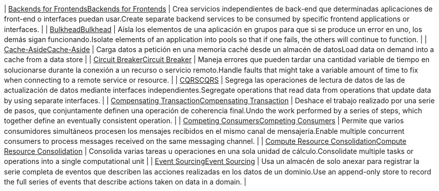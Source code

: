 |         [<span data-ttu-id="d949a-149">Backends for Frontends</span><span class="sxs-lookup"><span data-stu-id="d949a-149">Backends for Frontends</span></span>](./backends-for-frontends.md)         |                                                            <span data-ttu-id="d949a-150">Crea servicios independientes de back-end que determinadas aplicaciones de front-end o interfaces puedan usar.</span><span class="sxs-lookup"><span data-stu-id="d949a-150">Create separate backend services to be consumed by specific frontend applications or interfaces.</span></span>                                                             |
|                       [<span data-ttu-id="d949a-151">Bulkhead</span><span class="sxs-lookup"><span data-stu-id="d949a-151">Bulkhead</span></span>](./bulkhead.md)                       |                                                        <span data-ttu-id="d949a-152">Aísla los elementos de una aplicación en grupos para que si se produce un error en uno, los demás sigan funcionando.</span><span class="sxs-lookup"><span data-stu-id="d949a-152">Isolate elements of an application into pools so that if one fails, the others will continue to function.</span></span>                                                        |
|                    [<span data-ttu-id="d949a-153">Cache-Aside</span><span class="sxs-lookup"><span data-stu-id="d949a-153">Cache-Aside</span></span>](./cache-aside.md)                    |                                                                                   <span data-ttu-id="d949a-154">Carga datos a petición en una memoria caché desde un almacén de datos</span><span class="sxs-lookup"><span data-stu-id="d949a-154">Load data on demand into a cache from a data store</span></span>                                                                                    |
|                [<span data-ttu-id="d949a-155">Circuit Breaker</span><span class="sxs-lookup"><span data-stu-id="d949a-155">Circuit Breaker</span></span>](./circuit-breaker.md)                |                                                     <span data-ttu-id="d949a-156">Maneja errores que pueden tardar una cantidad variable de tiempo en solucionarse durante la conexión a un recurso o servicio remoto.</span><span class="sxs-lookup"><span data-stu-id="d949a-156">Handle faults that might take a variable amount of time to fix when connecting to a remote service or resource.</span></span>                                                     |
|                           [<span data-ttu-id="d949a-157">CQRS</span><span class="sxs-lookup"><span data-stu-id="d949a-157">CQRS</span></span>](./cqrs.md)                           |                                                           <span data-ttu-id="d949a-158">Segrega las operaciones de lectura de datos de las de actualización de datos mediante interfaces independientes.</span><span class="sxs-lookup"><span data-stu-id="d949a-158">Segregate operations that read data from operations that update data by using separate interfaces.</span></span>                                                            |
|       [<span data-ttu-id="d949a-159">Compensating Transaction</span><span class="sxs-lookup"><span data-stu-id="d949a-159">Compensating Transaction</span></span>](./compensating-transaction.md)       |                                                         <span data-ttu-id="d949a-160">Deshace el trabajo realizado por una serie de pasos, que conjuntamente definen una operación de coherencia final.</span><span class="sxs-lookup"><span data-stu-id="d949a-160">Undo the work performed by a series of steps, which together define an eventually consistent operation.</span></span>                                                         |
|            [<span data-ttu-id="d949a-161">Competing Consumers</span><span class="sxs-lookup"><span data-stu-id="d949a-161">Competing Consumers</span></span>](./competing-consumers.md)            |                                                            <span data-ttu-id="d949a-162">Permite que varios consumidores simultáneos procesen los mensajes recibidos en el mismo canal de mensajería.</span><span class="sxs-lookup"><span data-stu-id="d949a-162">Enable multiple concurrent consumers to process messages received on the same messaging channel.</span></span>                                                             |
| [<span data-ttu-id="d949a-163">Compute Resource Consolidation</span><span class="sxs-lookup"><span data-stu-id="d949a-163">Compute Resource Consolidation</span></span>](./compute-resource-consolidation.md) |                                                                        <span data-ttu-id="d949a-164">Consolida varias tareas u operaciones en una sola unidad de cálculo.</span><span class="sxs-lookup"><span data-stu-id="d949a-164">Consolidate multiple tasks or operations into a single computational unit</span></span>                                                                        |
|                 [<span data-ttu-id="d949a-165">Event Sourcing</span><span class="sxs-lookup"><span data-stu-id="d949a-165">Event Sourcing</span></span>](./event-sourcing.md)                 |                                                      <span data-ttu-id="d949a-166">Usa un almacén de solo anexar para registrar la serie completa de eventos que describen las acciones realizadas en los datos de un dominio.</span><span class="sxs-lookup"><span data-stu-id="d949a-166">Use an append-only store to record the full series of events that describe actions taken on data in a domain.</span></span>                                                      |